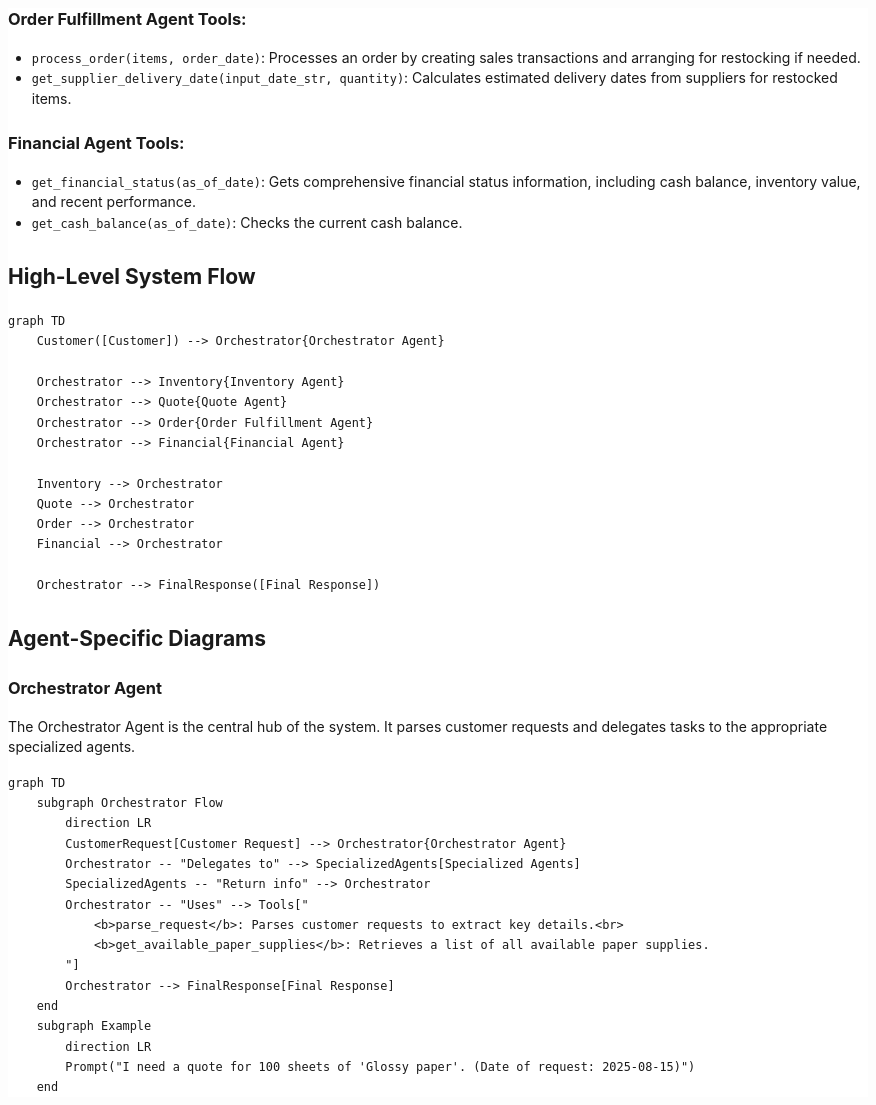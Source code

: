 ### Order Fulfillment Agent Tools:
- `process_order(items, order_date)`: Processes an order by creating sales transactions and arranging for restocking if needed.
- `get_supplier_delivery_date(input_date_str, quantity)`: Calculates estimated delivery dates from suppliers for restocked items.

### Financial Agent Tools:
- `get_financial_status(as_of_date)`: Gets comprehensive financial status information, including cash balance, inventory value, and recent performance.
- `get_cash_balance(as_of_date)`: Checks the current cash balance.

## High-Level System Flow

```mermaid
graph TD
    Customer([Customer]) --> Orchestrator{Orchestrator Agent}

    Orchestrator --> Inventory{Inventory Agent}
    Orchestrator --> Quote{Quote Agent}
    Orchestrator --> Order{Order Fulfillment Agent}
    Orchestrator --> Financial{Financial Agent}

    Inventory --> Orchestrator
    Quote --> Orchestrator
    Order --> Orchestrator
    Financial --> Orchestrator

    Orchestrator --> FinalResponse([Final Response])
```

## Agent-Specific Diagrams

### Orchestrator Agent
The Orchestrator Agent is the central hub of the system. It parses customer requests and delegates tasks to the appropriate specialized agents.

```mermaid
graph TD
    subgraph Orchestrator Flow
        direction LR
        CustomerRequest[Customer Request] --> Orchestrator{Orchestrator Agent}
        Orchestrator -- "Delegates to" --> SpecializedAgents[Specialized Agents]
        SpecializedAgents -- "Return info" --> Orchestrator
        Orchestrator -- "Uses" --> Tools["
            <b>parse_request</b>: Parses customer requests to extract key details.<br>
            <b>get_available_paper_supplies</b>: Retrieves a list of all available paper supplies.
        "]
        Orchestrator --> FinalResponse[Final Response]
    end
    subgraph Example
        direction LR
        Prompt("I need a quote for 100 sheets of 'Glossy paper'. (Date of request: 2025-08-15)")
    end
```
